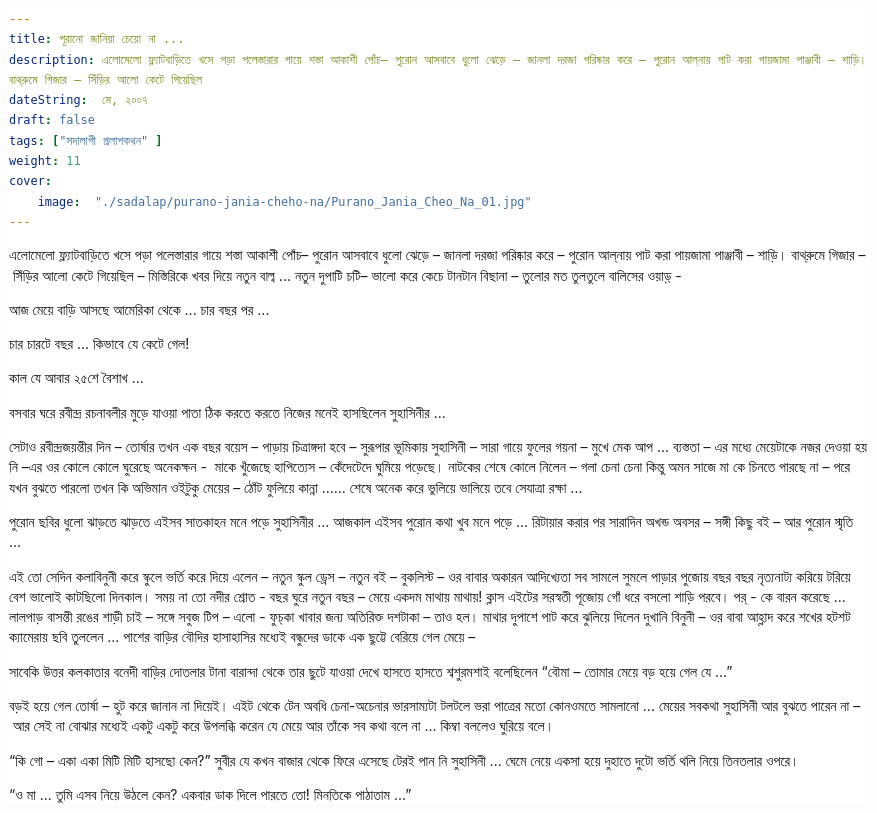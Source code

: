 ```yaml
---
title: পূরানো জানিয়া চেয়ো না ...
description: এলোমেলো ফ্ল্যাটবাড়িতে খসে পড়া পলেস্তারার গায়ে শস্তা আকাশী পোঁচ– পুরোন আসবাবে ধুলো ঝেড়ে – জানলা দরজা পরিষ্কার করে – পুরোন আল্‌নায় পাট করা পায়জামা পাঞ্জাবী – শাড়ি। বাথ্‌রুমে গিজার – সিঁড়ির আলো কেটে গিয়েছিল  
dateString:  মে, ২০০৭
draft: false
tags: ["সদালাপী প্রলাপকথন" ]
weight: 11
cover: 
    image:  "./sadalap/purano-jania-cheho-na/Purano_Jania_Cheo_Na_01.jpg"
---
```


এলোমেলো ফ্ল্যাটবাড়িতে খসে পড়া পলেস্তারার গায়ে শস্তা আকাশী পোঁচ– পুরোন আসবাবে ধুলো ঝেড়ে – জানলা দরজা পরিষ্কার করে – পুরোন আল্‌নায় পাট করা পায়জামা পাঞ্জাবী – শাড়ি। বাথ্‌রুমে গিজার – সিঁড়ির আলো কেটে গিয়েছিল – মিস্তিরিকে খবর দিয়ে নতুন বাল্ব ... নতুন দুপাটি চটি– ভালো করে কেচে টানটান বিছানা – তুলোর মত তুলতুলে বালিসের ওয়াড়্‌ -

আজ মেয়ে বাড়ি আসছে আমেরিকা থেকে ... চার বছর পর ...

চার চারটে বছর ... কিভাবে যে কেটে গেল!

কাল যে আবার ২৫শে বৈশাখ ...

বসবার ঘরে রবীন্দ্র রচনাবলীর মুড়ে যাওয়া পাতা ঠিক করতে করতে নিজের মনেই হাসছিলেন সুহাসিনীর ...

সেটাও রবীন্দ্রজয়ন্তীর দিন – তোর্ষার তখন এক বছর বয়েস – পাড়ায় চিত্রাঙ্গদা হবে – সুরূপার ভূমিকায় সুহাসিনী – সারা গায়ে ফুলের গয়না – মুখে মেক আপ ... ব্যস্ততা – এর মধ্যে মেয়েটাকে নজর দেওয়া হয় নি –এর ওর কোলে কোলে ঘুরেছে অনেকক্ষন -  মাকে খুঁজেছে হাপিত্যেস – কেঁদেটেদে ঘুমিয়ে পড়েছে। নাটকের শেষে কোলে নিলেন – গলা চেনা চেনা কিন্তু অমন সাজে মা কে চিনতে পারছে না – পরে যখন বুঝতে পারলো তখন কি অভিমান ওইটুকু মেয়ের – ঠোঁট ফুলিয়ে কান্না ...... শেষে অনেক করে ভুলিয়ে ভালিয়ে তবে সেযাত্রা রক্ষা ...

পুরোন ছবির ধুলো ঝাড়তে ঝাড়তে এইসব সাতকাহন মনে পড়ে সুহাসিনীর ... আজকাল এইসব পুরোন কথা খুব মনে পড়ে ... রিটায়ার করার পর সারাদিন অখন্ড অবসর – সঙ্গী কিছু বই – আর পুরোন স্মৃতি ...

এই তো সেদিন কলাবিনুনী করে স্কুলে ভর্তি করে দিয়ে এলেন – নতুন স্কুল ড্রেস – নতুন বই – বুকলিস্ট – ওর বাবার অকারন আদিখ্যেতা সব সামলে সুমলে পাড়ার পুজোয় বছর বছর নৃত্যনাট্য করিয়ে টরিয়ে বেশ ভালোই কাটছিলো দিনকাল। সময় না তো নদীর শ্রোত - বছর ঘুরে নতুন বছর – মেয়ে একদম মাথায় মাথায়! ক্লাস এইটের সরস্বতী পূজোয় গোঁ ধরে বসলো শাড়ি পরবে। পর্‌ - কে বারন করেছে ... লালপাড় বাসন্তী রঙের শাড়ী চাই – সঙ্গে সবুজ টিপ – এলো - ফুচ্‌কা খাবার জন্য অতিরিক্ত দশটাকা – তাও হল। মাথার দুপাশে পাট করে ঝুলিয়ে দিলেন দুখানি বিনুনী – ওর বাবা আহ্লাদ করে শখের হটশট ক্যামেরায় ছবি তুললেন ... পাশের বাড়ির বৌদির হাসাহাসির মধ্যেই বন্ধুদের ডাকে এক ছুট্টে বেরিয়ে গেল মেয়ে –

সাবেকি উত্তর কলকাতার বনেদী বাড়ির দোতলার টানা বারান্দা থেকে তার ছুটে যাওয়া দেখে হাসতে হাসতে শ্বশুরমশাই বলেছিলেন “বৌমা – তোমার মেয়ে বড় হয়ে গেল যে ...”

বড়ই হয়ে গেল তোর্ষা – হুট করে জানান না দিয়েই। এইট থেকে টেন অবধি চেনা-অচেনার ভারসাম্যটা টলটলে ভরা পাত্রের মতো কোনওমতে সামলানো ... মেয়ের সবকথা সুহাসিনী আর বুঝতে পারেন না – আর সেই না বোঝার মধ্যেই একটু একটু করে উপলব্ধি করেন যে মেয়ে আর তাঁকে সব কথা বলে না ... কিম্বা বললেও ঘুরিয়ে বলে।

“কি গো – একা একা মিটি মিটি হাসছো কেন?” সুবীর যে কখন বাজার থেকে ফিরে এসেছে টেরই পান নি সুহাসিনী ... ঘেমে নেয়ে একসা হয়ে দুহাতে দুটো ভর্তি থলি নিয়ে তিনতলার ওপরে।

“ও মা ... তুমি এসব নিয়ে উঠলে কেন? একবার ডাক দিলে পারতে তো! মিনতিকে পাঠাতাম ...”
